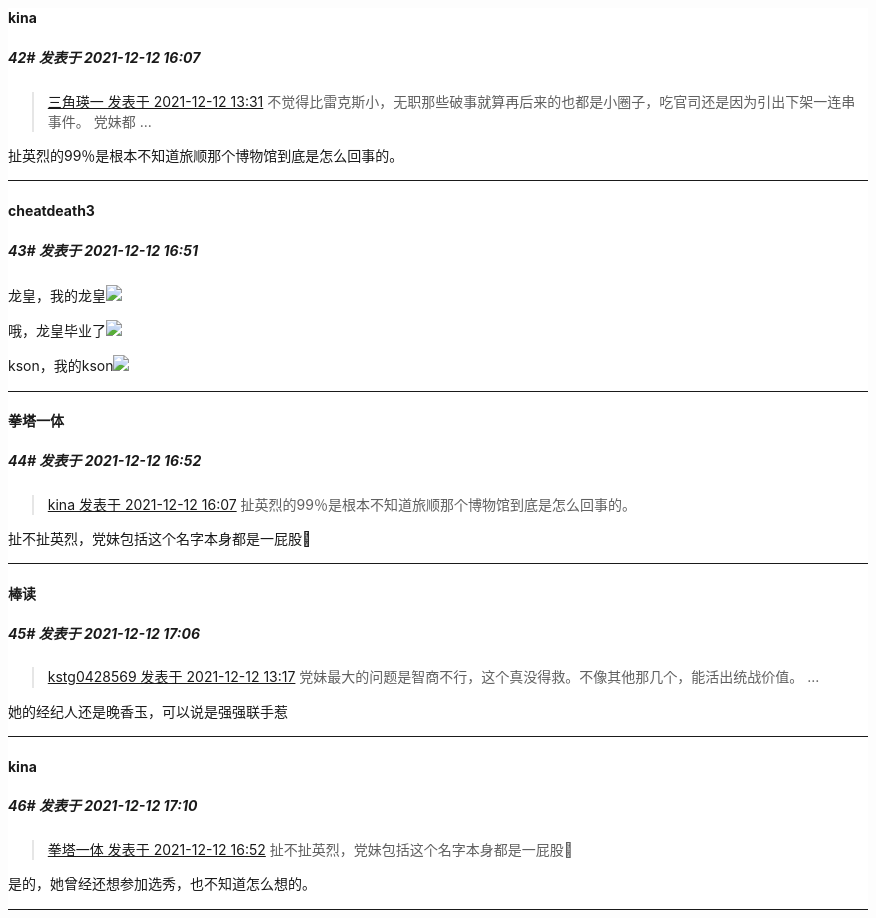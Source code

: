 ####  kina  
##### 42#       发表于 2021-12-12 16:07

<blockquote><a href="httphttps://bbs.saraba1st.com/2b/forum.php?mod=redirect&amp;goto=findpost&amp;pid=53905496&amp;ptid=2042063" target="_blank">三角瑛一 发表于 2021-12-12 13:31</a>
不觉得比雷克斯小，无职那些破事就算再后来的也都是小圈子，吃官司还是因为引出下架一连串事件。
党妹都 ...</blockquote>
扯英烈的99％是根本不知道旅顺那个博物馆到底是怎么回事的。

*****

####  cheatdeath3  
##### 43#       发表于 2021-12-12 16:51

龙皇，我的龙皇<img src="https://static.saraba1st.com/image/smiley/face2017/096.png" referrerpolicy="no-referrer">

哦，龙皇毕业了<img src="https://static.saraba1st.com/image/smiley/face2017/067.png" referrerpolicy="no-referrer">

kson，我的kson<img src="https://static.saraba1st.com/image/smiley/face2017/096.png" referrerpolicy="no-referrer">

*****

####  拳塔一体  
##### 44#       发表于 2021-12-12 16:52

<blockquote><a href="httphttps://bbs.saraba1st.com/2b/forum.php?mod=redirect&amp;goto=findpost&amp;pid=53907042&amp;ptid=2042063" target="_blank">kina 发表于 2021-12-12 16:07</a>
扯英烈的99％是根本不知道旅顺那个博物馆到底是怎么回事的。</blockquote>
扯不扯英烈，党妹包括这个名字本身都是一屁股💩

*****

####  棒读  
##### 45#       发表于 2021-12-12 17:06

<blockquote><a href="httphttps://bbs.saraba1st.com/2b/forum.php?mod=redirect&amp;goto=findpost&amp;pid=53905361&amp;ptid=2042063" target="_blank">kstg0428569 发表于 2021-12-12 13:17</a>
党妹最大的问题是智商不行，这个真没得救。不像其他那几个，能活出统战价值。 ...</blockquote>
她的经纪人还是晚香玉，可以说是强强联手惹

*****

####  kina  
##### 46#       发表于 2021-12-12 17:10

<blockquote><a href="httphttps://bbs.saraba1st.com/2b/forum.php?mod=redirect&amp;goto=findpost&amp;pid=53907516&amp;ptid=2042063" target="_blank">拳塔一体 发表于 2021-12-12 16:52</a>
扯不扯英烈，党妹包括这个名字本身都是一屁股💩</blockquote>
是的，她曾经还想参加选秀，也不知道怎么想的。

*****
